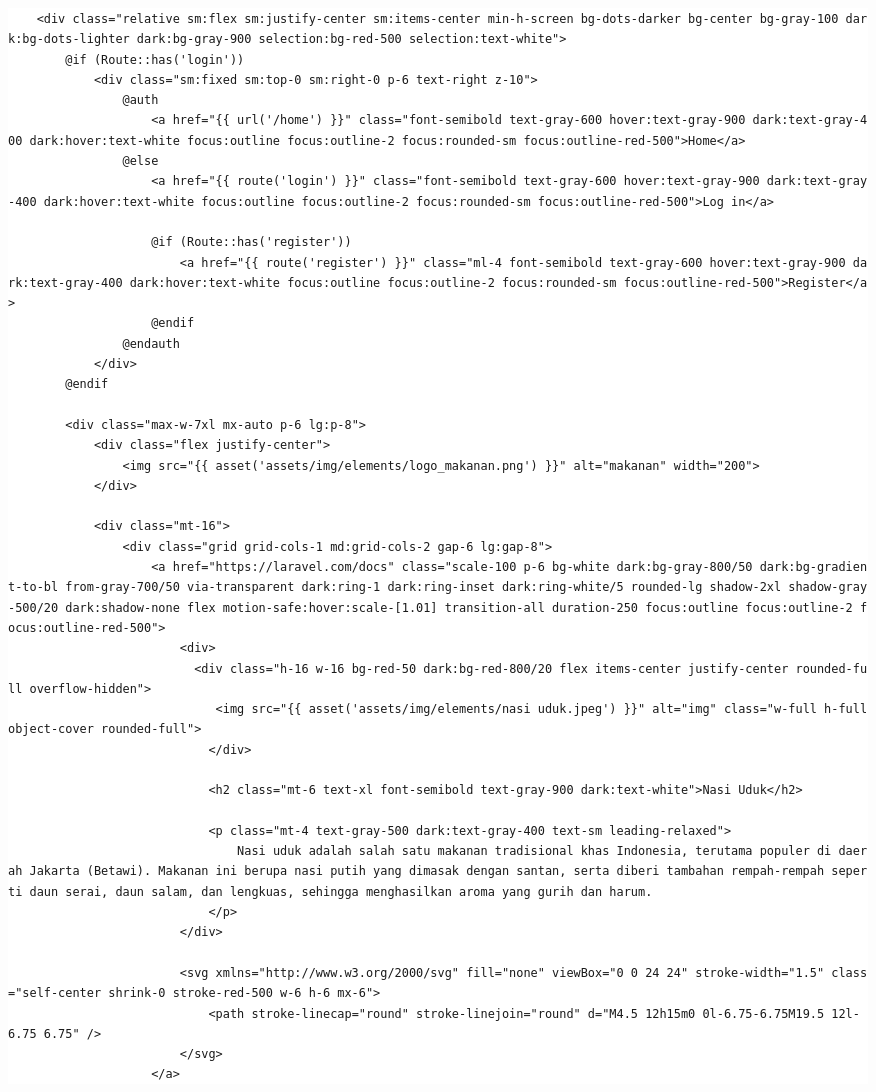         <div class="relative sm:flex sm:justify-center sm:items-center min-h-screen bg-dots-darker bg-center bg-gray-100 dark:bg-dots-lighter dark:bg-gray-900 selection:bg-red-500 selection:text-white">
            @if (Route::has('login'))
                <div class="sm:fixed sm:top-0 sm:right-0 p-6 text-right z-10">
                    @auth
                        <a href="{{ url('/home') }}" class="font-semibold text-gray-600 hover:text-gray-900 dark:text-gray-400 dark:hover:text-white focus:outline focus:outline-2 focus:rounded-sm focus:outline-red-500">Home</a>
                    @else
                        <a href="{{ route('login') }}" class="font-semibold text-gray-600 hover:text-gray-900 dark:text-gray-400 dark:hover:text-white focus:outline focus:outline-2 focus:rounded-sm focus:outline-red-500">Log in</a>

                        @if (Route::has('register'))
                            <a href="{{ route('register') }}" class="ml-4 font-semibold text-gray-600 hover:text-gray-900 dark:text-gray-400 dark:hover:text-white focus:outline focus:outline-2 focus:rounded-sm focus:outline-red-500">Register</a>
                        @endif
                    @endauth
                </div>
            @endif

            <div class="max-w-7xl mx-auto p-6 lg:p-8">
                <div class="flex justify-center">
                    <img src="{{ asset('assets/img/elements/logo_makanan.png') }}" alt="makanan" width="200">
                </div>

                <div class="mt-16">
                    <div class="grid grid-cols-1 md:grid-cols-2 gap-6 lg:gap-8">
                        <a href="https://laravel.com/docs" class="scale-100 p-6 bg-white dark:bg-gray-800/50 dark:bg-gradient-to-bl from-gray-700/50 via-transparent dark:ring-1 dark:ring-inset dark:ring-white/5 rounded-lg shadow-2xl shadow-gray-500/20 dark:shadow-none flex motion-safe:hover:scale-[1.01] transition-all duration-250 focus:outline focus:outline-2 focus:outline-red-500">
                            <div>
                              <div class="h-16 w-16 bg-red-50 dark:bg-red-800/20 flex items-center justify-center rounded-full overflow-hidden">
                                 <img src="{{ asset('assets/img/elements/nasi uduk.jpeg') }}" alt="img" class="w-full h-full object-cover rounded-full">
                                </div>

                                <h2 class="mt-6 text-xl font-semibold text-gray-900 dark:text-white">Nasi Uduk</h2>

                                <p class="mt-4 text-gray-500 dark:text-gray-400 text-sm leading-relaxed">
                                    Nasi uduk adalah salah satu makanan tradisional khas Indonesia, terutama populer di daerah Jakarta (Betawi). Makanan ini berupa nasi putih yang dimasak dengan santan, serta diberi tambahan rempah-rempah seperti daun serai, daun salam, dan lengkuas, sehingga menghasilkan aroma yang gurih dan harum.
                                </p>
                            </div>

                            <svg xmlns="http://www.w3.org/2000/svg" fill="none" viewBox="0 0 24 24" stroke-width="1.5" class="self-center shrink-0 stroke-red-500 w-6 h-6 mx-6">
                                <path stroke-linecap="round" stroke-linejoin="round" d="M4.5 12h15m0 0l-6.75-6.75M19.5 12l-6.75 6.75" />
                            </svg>
                        </a>
